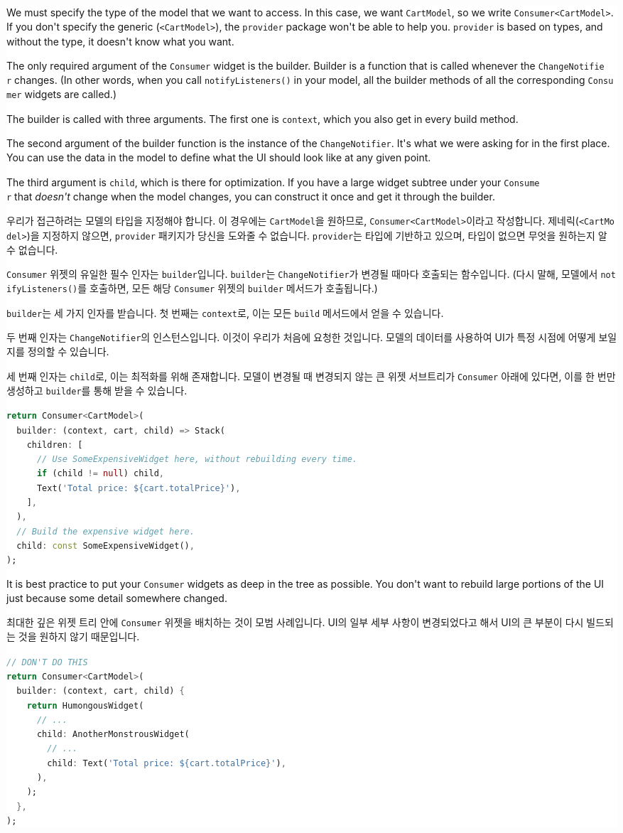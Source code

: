 We must specify the type of the model that we want to access. In this case, we want `CartModel`, so we write `Consumer<CartModel>`. If you don't specify the generic (`<CartModel>`), the `provider` package won't be able to help you. `provider` is based on types, and without the type, it doesn't know what you want.

The only required argument of the `Consumer` widget is the builder. Builder is a function that is called whenever the `ChangeNotifier` changes. (In other words, when you call `notifyListeners()` in your model, all the builder methods of all the corresponding `Consumer` widgets are called.)

The builder is called with three arguments. The first one is `context`, which you also get in every build method.

The second argument of the builder function is the instance of the `ChangeNotifier`. It's what we were asking for in the first place. You can use the data in the model to define what the UI should look like at any given point.

The third argument is `child`, which is there for optimization. If you have a large widget subtree under your `Consumer` that _doesn't_ change when the model changes, you can construct it once and get it through the builder.

우리가 접근하려는 모델의 타입을 지정해야 합니다. 이 경우에는 `CartModel`을 원하므로, `Consumer<CartModel>`이라고 작성합니다. 제네릭(`<CartModel>`)을 지정하지 않으면, `provider` 패키지가 당신을 도와줄 수 없습니다. `provider`는 타입에 기반하고 있으며, 타입이 없으면 무엇을 원하는지 알 수 없습니다.

`Consumer` 위젯의 유일한 필수 인자는 `builder`입니다. `builder`는 `ChangeNotifier`가 변경될 때마다 호출되는 함수입니다. (다시 말해, 모델에서 `notifyListeners()`를 호출하면, 모든 해당 `Consumer` 위젯의 `builder` 메서드가 호출됩니다.)

`builder`는 세 가지 인자를 받습니다. 첫 번째는 `context`로, 이는 모든 `build` 메서드에서 얻을 수 있습니다.

두 번째 인자는 `ChangeNotifier`의 인스턴스입니다. 이것이 우리가 처음에 요청한 것입니다. 모델의 데이터를 사용하여 UI가 특정 시점에 어떻게 보일지를 정의할 수 있습니다.

세 번째 인자는 `child`로, 이는 최적화를 위해 존재합니다. 모델이 변경될 때 변경되지 않는 큰 위젯 서브트리가 `Consumer` 아래에 있다면, 이를 한 번만 생성하고 `builder`를 통해 받을 수 있습니다.

```dart
return Consumer<CartModel>(
  builder: (context, cart, child) => Stack(
    children: [
      // Use SomeExpensiveWidget here, without rebuilding every time.
      if (child != null) child,
      Text('Total price: ${cart.totalPrice}'),
    ],
  ),
  // Build the expensive widget here.
  child: const SomeExpensiveWidget(),
);
```

It is best practice to put your `Consumer` widgets as deep in the tree as possible. You don't want to rebuild large portions of the UI just because some detail somewhere changed.

최대한 깊은 위젯 트리 안에 `Consumer` 위젯을 배치하는 것이 모범 사례입니다. UI의 일부 세부 사항이 변경되었다고 해서 UI의 큰 부분이 다시 빌드되는 것을 원하지 않기 때문입니다.

```dart
// DON'T DO THIS
return Consumer<CartModel>(
  builder: (context, cart, child) {
    return HumongousWidget(
      // ...
      child: AnotherMonstrousWidget(
        // ...
        child: Text('Total price: ${cart.totalPrice}'),
      ),
    );
  },
);
```
